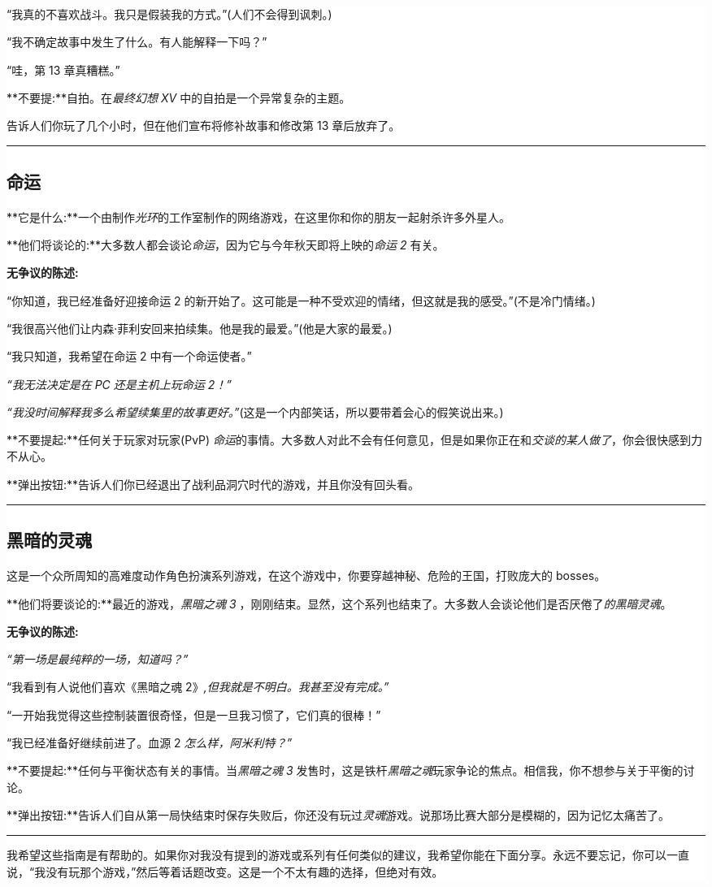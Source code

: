 “我真的不喜欢战斗。我只是假装我的方式。”(人们不会得到讽刺。)

“我不确定故事中发生了什么。有人能解释一下吗？”

“哇，第 13 章真糟糕。”

**不要提:**自拍。在*最终幻想 XV* 中的自拍是一个异常复杂的主题。

告诉人们你玩了几个小时，但在他们宣布将修补故事和修改第 13 章后放弃了。

* * *

## 命运

**它是什么:**一个由制作*光环*的工作室制作的网络游戏，在这里你和你的朋友一起射杀许多外星人。

**他们将谈论的:**大多数人都会谈论*命运*，因为它与今年秋天即将上映的*命运 2* 有关。

**无争议的陈述:**

“你知道，我已经准备好迎接命运 2 的新开始了。这可能是一种不受欢迎的情绪，但这就是我的感受。”(不是冷门情绪。)

“我很高兴他们让内森·菲利安回来拍续集。他是我的最爱。”(他是大家的最爱。)

“我只知道，我希望在命运 2 中有一个命运使者。”

*“我无法决定是在 PC 还是主机上玩命运 2！”*

*“我没时间解释我多么希望续集里的故事更好。”*(这是一个内部笑话，所以要带着会心的假笑说出来。)

**不要提起:**任何关于玩家对玩家(PvP) *命运*的事情。大多数人对此不会有任何意见，但是如果你正在和*交谈的某人做了*，你会很快感到力不从心。

**弹出按钮:**告诉人们你已经退出了战利品洞穴时代的游戏，并且你没有回头看。

* * *

## 黑暗的灵魂

这是一个众所周知的高难度动作角色扮演系列游戏，在这个游戏中，你要穿越神秘、危险的王国，打败庞大的 bosses。

**他们将要谈论的:**最近的游戏，*黑暗之魂 3* ，刚刚结束。显然，这个系列也结束了。大多数人会谈论他们是否厌倦了*的黑暗灵魂*。

**无争议的陈述:**

*“第一场是最纯粹的一场，知道吗？”*

“我看到有人说他们喜欢《黑暗之魂 2》*,但我就是不明白。我甚至没有完成。”*

“一开始我觉得这些控制装置很奇怪，但是一旦我习惯了，它们真的很棒！”

“我已经准备好继续前进了。血源 2 *怎么样，阿米利特？”*

**不要提起:**任何与平衡状态有关的事情。当*黑暗之魂 3* 发售时，这是铁杆*黑暗之魂*玩家争论的焦点。相信我，你不想参与关于平衡的讨论。

**弹出按钮:**告诉人们自从第一局快结束时保存失败后，你还没有玩过*灵魂*游戏。说那场比赛大部分是模糊的，因为记忆太痛苦了。

* * *

我希望这些指南是有帮助的。如果你对我没有提到的游戏或系列有任何类似的建议，我希望你能在下面分享。永远不要忘记，你可以一直说，“我没有玩那个游戏，”然后等着话题改变。这是一个不太有趣的选择，但绝对有效。